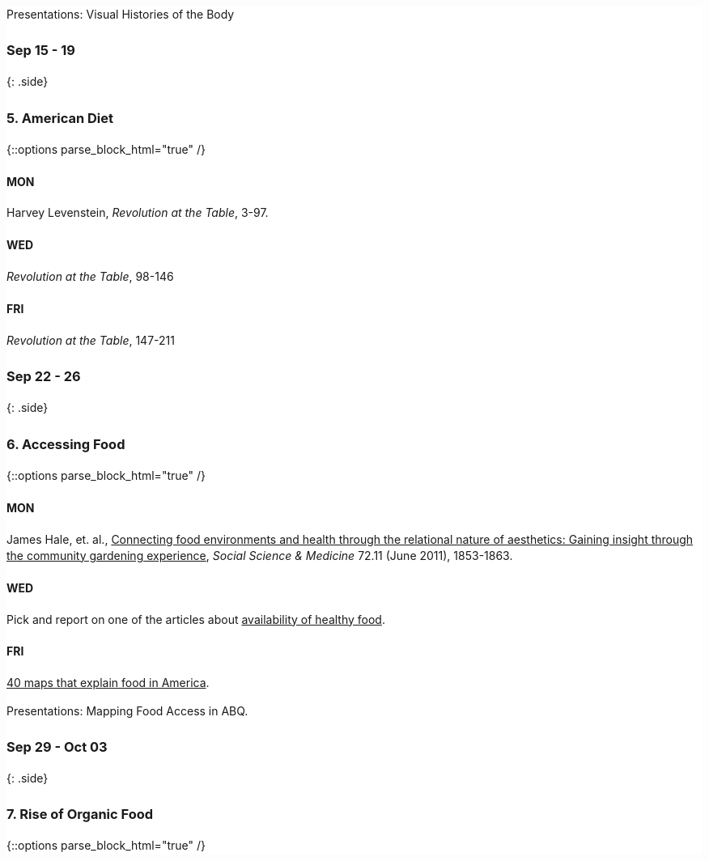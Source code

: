 Presentations: Visual Histories of the Body
</div>


### Sep 15 - 19
{: .side}

### 5. American Diet
{::options parse_block_html="true" /}
<div>

#### MON
Harvey Levenstein, *Revolution at the Table*, 3-97.

#### WED
*Revolution at the Table*, 98-146

#### FRI
*Revolution at the Table*, 147-211
</div>



### Sep 22 - 26
{: .side}

### 6. Accessing Food
{::options parse_block_html="true" /}
<div>

#### MON
James Hale, et. al., [Connecting food environments and health through the relational nature of aesthetics: Gaining insight through the community gardening experience](http://www.sciencedirect.com/science/article/pii/S0277953611002267), *Social Science & Medicine* 72.11 (June 2011), 1853-1863.

#### WED
Pick and report on one of the articles about [availability of healthy food](http://www.ctdatahaven.org/know/index.php/Research_Availability_Healthy_Food_FoodDeserts).

#### FRI
[40 maps that explain food in America](http://www.ctdatahaven.org/know/index.php/Research_Availability_Healthy_Food_FoodDeserts).

Presentations: Mapping Food Access in ABQ.
</div>


### Sep 29 - Oct 03
{: .side}

### 7. Rise of Organic Food
{::options parse_block_html="true" /}
<div>
